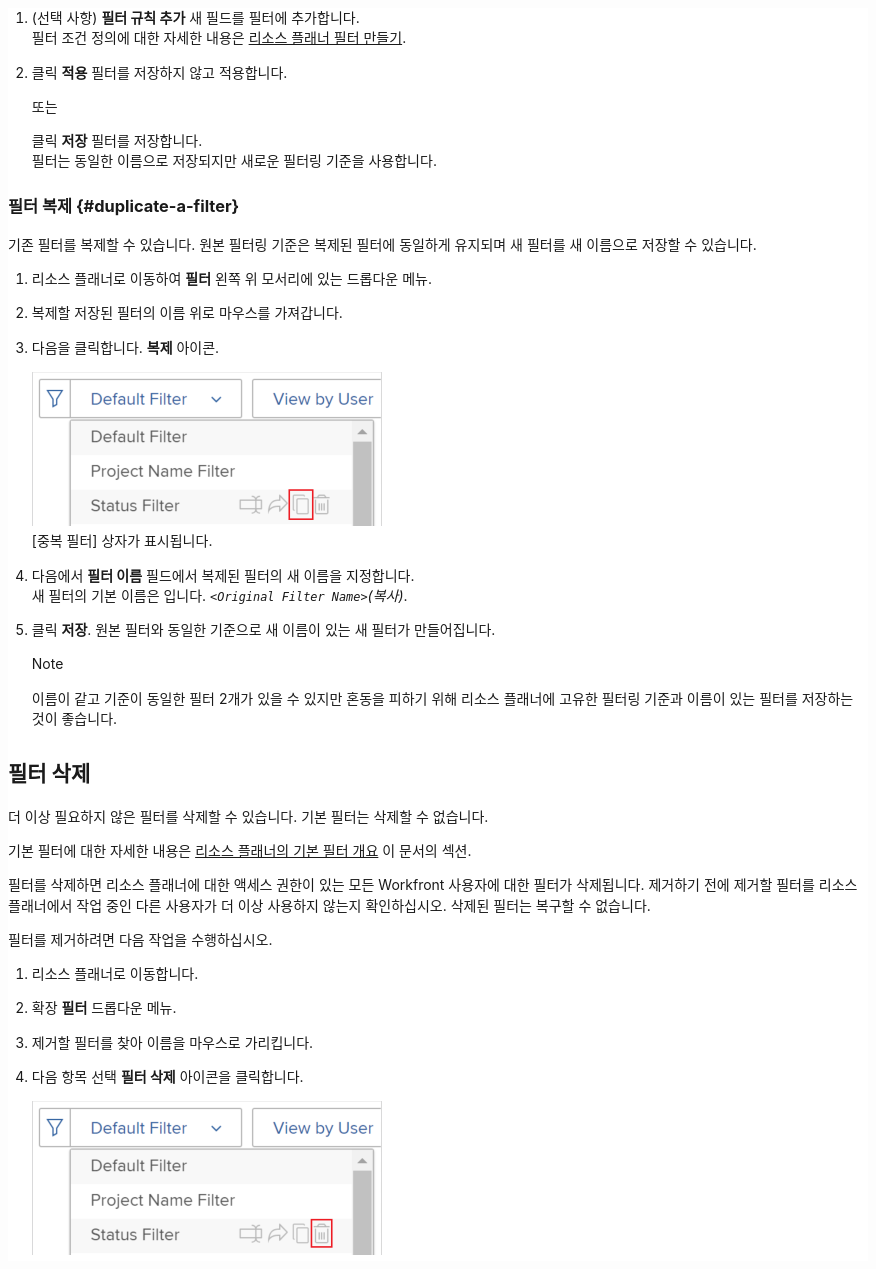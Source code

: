1. (선택 사항) **필터 규칙 추가** 새 필드를 필터에 추가합니다.\
   필터 조건 정의에 대한 자세한 내용은 [리소스 플래너 필터 만들기](#create-resource-planner-filters).

1. 클릭 **적용** 필터를 저장하지 않고 적용합니다.

   또는

   클릭 **저장** 필터를 저장합니다.\
   필터는 동일한 이름으로 저장되지만 새로운 필터링 기준을 사용합니다.

### 필터 복제 {#duplicate-a-filter}

기존 필터를 복제할 수 있습니다. 원본 필터링 기준은 복제된 필터에 동일하게 유지되며 새 필터를 새 이름으로 저장할 수 있습니다.

1. 리소스 플래너로 이동하여 **필터** 왼쪽 위 모서리에 있는 드롭다운 메뉴.
1. 복제할 저장된 필터의 이름 위로 마우스를 가져갑니다.
1. 다음을 클릭합니다. **복제** 아이콘.

   ![](assets/rp-filter-options---duplicate-350x154.png)\
   [중복 필터] 상자가 표시됩니다.

1. 다음에서 **필터 이름** 필드에서 복제된 필터의 새 이름을 지정합니다.\
   새 필터의 기본 이름은 입니다. *`<Original Filter Name>`(복사)*.

1. 클릭 **저장**. 원본 필터와 동일한 기준으로 새 이름이 있는 새 필터가 만들어집니다.

   >[!NOTE]
   >
   >이름이 같고 기준이 동일한 필터 2개가 있을 수 있지만 혼동을 피하기 위해 리소스 플래너에 고유한 필터링 기준과 이름이 있는 필터를 저장하는 것이 좋습니다.

## 필터 삭제

더 이상 필요하지 않은 필터를 삭제할 수 있습니다. 기본 필터는 삭제할 수 없습니다.

기본 필터에 대한 자세한 내용은 [리소스 플래너의 기본 필터 개요](#overview-of-the-default-filter-in-the-resource-planner) 이 문서의 섹션.

필터를 삭제하면 리소스 플래너에 대한 액세스 권한이 있는 모든 Workfront 사용자에 대한 필터가 삭제됩니다. 제거하기 전에 제거할 필터를 리소스 플래너에서 작업 중인 다른 사용자가 더 이상 사용하지 않는지 확인하십시오. 삭제된 필터는 복구할 수 없습니다.

필터를 제거하려면 다음 작업을 수행하십시오.

1. 리소스 플래너로 이동합니다.
1. 확장 **필터** 드롭다운 메뉴.
1. 제거할 필터를 찾아 이름을 마우스로 가리킵니다.
1. 다음 항목 선택 **필터 삭제** 아이콘을 클릭합니다.

   ![](assets/rp-filter-options---delete-350x154.png)
